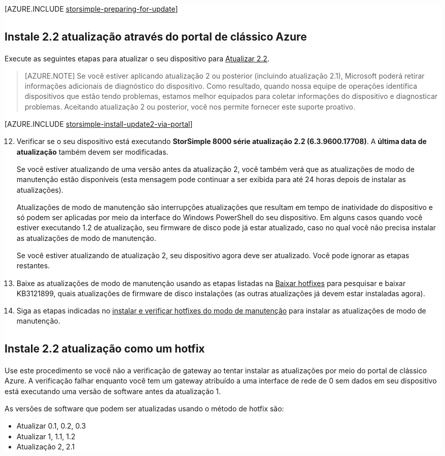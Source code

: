 [AZURE.INCLUDE [storsimple-preparing-for-update](../../includes/storsimple-preparing-for-updates.md)]

## <a name="install-update-22-via-the-azure-classic-portal"></a>Instale 2.2 atualização através do portal de clássico Azure

Execute as seguintes etapas para atualizar o seu dispositivo para [Atualizar 2.2](storsimple-update21-release-notes.md).


> [AZURE.NOTE]
Se você estiver aplicando atualização 2 ou posterior (incluindo atualização 2.1), Microsoft poderá retirar informações adicionais de diagnóstico do dispositivo. Como resultado, quando nossa equipe de operações identifica dispositivos que estão tendo problemas, estamos melhor equipados para coletar informações do dispositivo e diagnosticar problemas. Aceitando atualização 2 ou posterior, você nos permite fornecer este suporte proativo.

[AZURE.INCLUDE [storsimple-install-update2-via-portal](../../includes/storsimple-install-update2-via-portal.md)]

12. Verificar se o seu dispositivo está executando **StorSimple 8000 série atualização 2.2 (6.3.9600.17708)**. A **última data de atualização** também devem ser modificadas. 

    Se você estiver atualizando de uma versão antes da atualização 2, você também verá que as atualizações de modo de manutenção estão disponíveis (esta mensagem pode continuar a ser exibida para até 24 horas depois de instalar as atualizações).

    Atualizações de modo de manutenção são interrupções atualizações que resultam em tempo de inatividade do dispositivo e só podem ser aplicadas por meio da interface do Windows PowerShell do seu dispositivo. Em alguns casos quando você estiver executando 1.2 de atualização, seu firmware de disco pode já estar atualizado, caso no qual você não precisa instalar as atualizações de modo de manutenção.

    Se você estiver atualizando de atualização 2, seu dispositivo agora deve ser atualizado. Você pode ignorar as etapas restantes.

13. Baixe as atualizações de modo de manutenção usando as etapas listadas na [Baixar hotfixes](#to-download-hotfixes) para pesquisar e baixar KB3121899, quais atualizações de firmware de disco instalações (as outras atualizações já devem estar instaladas agora).

13. Siga as etapas indicadas no [instalar e verificar hotfixes do modo de manutenção](#to-install-and-verify-maintenance-mode-hotfixes) para instalar as atualizações de modo de manutenção. 

  

## <a name="install-update-22-as-a-hotfix"></a>Instale 2.2 atualização como um hotfix

Use este procedimento se você não a verificação de gateway ao tentar instalar as atualizações por meio do portal de clássico Azure. A verificação falhar enquanto você tem um gateway atribuído a uma interface de rede de 0 sem dados em seu dispositivo está executando uma versão de software antes da atualização 1.

As versões de software que podem ser atualizadas usando o método de hotfix são:

- Atualizar 0.1, 0.2, 0.3
- Atualizar 1, 1.1, 1.2
- Atualização 2, 2.1 
